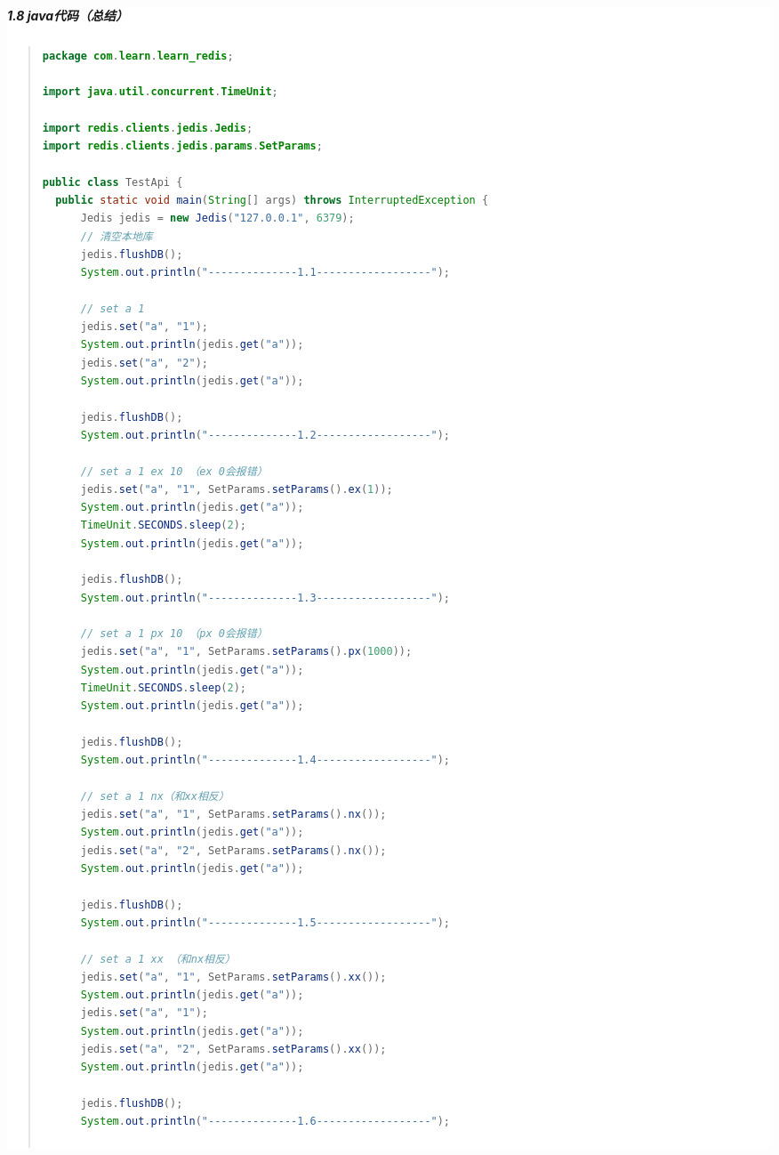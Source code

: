 ##### 1.8 java代码（总结）

> ```java
> package com.learn.learn_redis;
> 
> import java.util.concurrent.TimeUnit;
> 
> import redis.clients.jedis.Jedis;
> import redis.clients.jedis.params.SetParams;
> 
> public class TestApi {
> 	public static void main(String[] args) throws InterruptedException {
> 		Jedis jedis = new Jedis("127.0.0.1", 6379);
> 		// 清空本地库
> 		jedis.flushDB();
> 		System.out.println("--------------1.1------------------");
> 
> 		// set a 1
> 		jedis.set("a", "1");
> 		System.out.println(jedis.get("a"));
> 		jedis.set("a", "2");
> 		System.out.println(jedis.get("a"));
> 
> 		jedis.flushDB();
> 		System.out.println("--------------1.2------------------");
> 
> 		// set a 1 ex 10 （ex 0会报错）
> 		jedis.set("a", "1", SetParams.setParams().ex(1));
> 		System.out.println(jedis.get("a"));
> 		TimeUnit.SECONDS.sleep(2);
> 		System.out.println(jedis.get("a"));
> 
> 		jedis.flushDB();
> 		System.out.println("--------------1.3------------------");
> 
> 		// set a 1 px 10 （px 0会报错）
> 		jedis.set("a", "1", SetParams.setParams().px(1000));
> 		System.out.println(jedis.get("a"));
> 		TimeUnit.SECONDS.sleep(2);
> 		System.out.println(jedis.get("a"));
> 		
> 		jedis.flushDB();
> 		System.out.println("--------------1.4------------------");
> 		
> 		// set a 1 nx（和xx相反）
> 		jedis.set("a", "1", SetParams.setParams().nx());
> 		System.out.println(jedis.get("a"));
> 		jedis.set("a", "2", SetParams.setParams().nx());
> 		System.out.println(jedis.get("a"));
> 		
> 		jedis.flushDB();
> 		System.out.println("--------------1.5------------------");
> 		
> 		// set a 1 xx （和nx相反）
> 		jedis.set("a", "1", SetParams.setParams().xx());
> 		System.out.println(jedis.get("a"));
> 		jedis.set("a", "1");
> 		System.out.println(jedis.get("a"));
> 		jedis.set("a", "2", SetParams.setParams().xx());
> 		System.out.println(jedis.get("a"));
> 
> 		jedis.flushDB();
> 		System.out.println("--------------1.6------------------");
> 		
